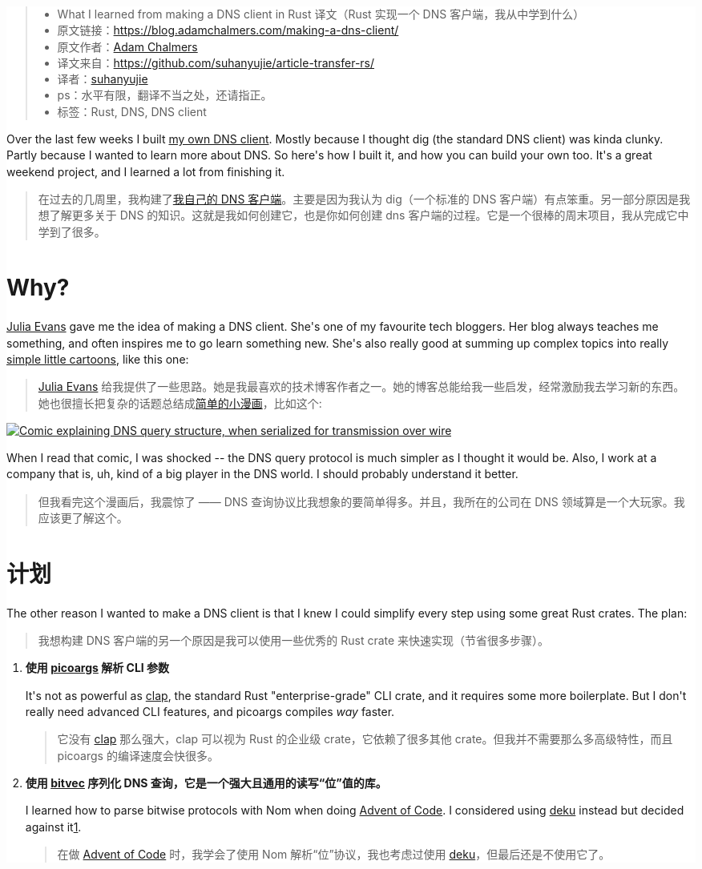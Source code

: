 >* What I learned from making a DNS client in Rust 译文（Rust 实现一个 DNS 客户端，我从中学到什么）
>* 原文链接：https://blog.adamchalmers.com/making-a-dns-client/
>* 原文作者：[Adam Chalmers](https://twitter.com/adam_chal)
>* 译文来自：https://github.com/suhanyujie/article-transfer-rs/
>* 译者：[suhanyujie](https://github.com/suhanyujie)
>* ps：水平有限，翻译不当之处，还请指正。
>* 标签：Rust, DNS, DNS client

Over the last few weeks I built [my own DNS client](https://github.com/adamchalmers/dingo). Mostly because I thought dig \(the standard DNS client\) was kinda clunky. Partly because I wanted to learn more about DNS. So here's how I built it, and how you can build your own too. It's a great weekend project, and I learned a lot from finishing it.
> 在过去的几周里，我构建了[我自己的 DNS 客户端](https://github.com/adamchalmers/dingo)。主要是因为我认为 dig（一个标准的 DNS 客户端）有点笨重。另一部分原因是我想了解更多关于 DNS 的知识。这就是我如何创建它，也是你如何创建 dns 客户端的过程。它是一个很棒的周末项目，我从完成它中学到了很多。

# Why?

[Julia Evans](https://jvns.ca/) gave me the idea of making a DNS client. She's one of my favourite tech bloggers. Her blog always teaches me something, and often inspires me to go learn something new. She's also really good at summing up complex topics into really [simple little cartoons](https://wizardzines.com), like this one:
> [Julia Evans](https://jvns.ca/) 给我提供了一些思路。她是我最喜欢的技术博客作者之一。她的博客总能给我一些启发，经常激励我去学习新的东西。她也很擅长把复杂的话题总结成[简单的小漫画](https://wizardzines.com)，比如这个:

[![Comic explaining DNS query structure, when serialized for transmission over wire](/making-a-dns-client/julia-evans-dns-packet.png)](https://wizardzines.com/comics/dns-packet/)

When I read that comic, I was shocked \-- the DNS query protocol is much simpler as I thought it would be. Also, I work at a company that is, uh, kind of a big player in the DNS world. I should probably understand it better.
> 但我看完这个漫画后，我震惊了 —— DNS 查询协议比我想象的要简单得多。并且，我所在的公司在 DNS 领域算是一个大玩家。我应该更了解这个。

# 计划

The other reason I wanted to make a DNS client is that I knew I could simplify every step using some great Rust crates. The plan:
> 我想构建 DNS 客户端的另一个原因是我可以使用一些优秀的 Rust crate 来快速实现（节省很多步骤）。

1.  **使用 [picoargs](https://crates.io/crates/pico-args) 解析 CLI 参数**

    It's not as powerful as [clap](https://crates.io/crates/clap), the standard Rust "enterprise-grade" CLI crate, and it requires some more boilerplate. But I don't really need advanced CLI features, and picoargs compiles _way_ faster.
    > 它没有 [clap](https://crates.io/crates/clap) 那么强大，clap 可以视为 Rust 的企业级 crate，它依赖了很多其他 crate。但我并不需要那么多高级特性，而且 picoargs 的编译速度会快很多。

2.  **使用 [bitvec](https://docs.rs/bitvec) 序列化 DNS 查询，它是一个强大且通用的读写“位”值的库。**

    I learned how to parse bitwise protocols with Nom when doing [Advent of Code](https://adventofcode.com/2021/day/16). I considered using [deku](https://crates.io/crates/deku) instead but decided against it[1](#nodeku).
    > 在做 [Advent of Code](https://adventofcode.com/2021/day/16) 时，我学会了使用 Nom 解析“位”协议，我也考虑过使用 [deku](https://crates.io/crates/deku)，但最后还是不使用它了。
